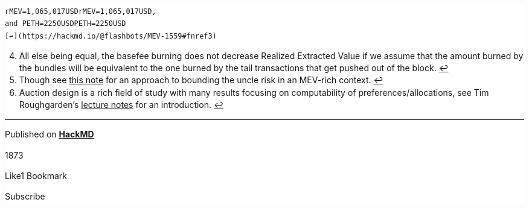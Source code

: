     rMEV=1,065,017USDrMEV=1,065,017USD,  
    and PETH=2250USDPETH=2250USD
    [↩︎](https://hackmd.io/@flashbots/MEV-1559#fnref3)
4.  All else being equal, the basefee burning does not decrease Realized
    Extracted Value if we assume that the amount burned by the bundles
    will be equivalent to the one burned by the tail transactions that
    get pushed out of the block.
    [↩︎](https://hackmd.io/@flashbots/MEV-1559#fnref4)
5.  Though see
    [this note](https://notes.ethereum.org/@barnabe/rk5ue1WF_) for an
    approach to bounding the uncle risk in an MEV-rich context.
    [↩︎](https://hackmd.io/@flashbots/MEV-1559#fnref5)
6.  Auction design is a rich field of study with many results focusing
    on computability of preferences/allocations, see Tim Roughgarden’s
    [lecture notes](http://timroughgarden.org/notes.html) for an
    introduction. [↩︎](https://hackmd.io/@flashbots/MEV-1559#fnref6)

---

Published on **[HackMD](https://hackmd.io/)**

1873

Like1 Bookmark

Subscribe
